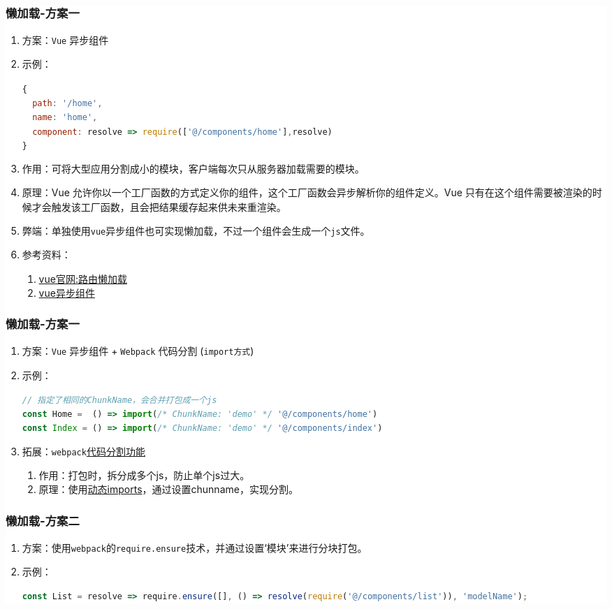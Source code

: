 ### 懒加载-方案一

1. 方案：`Vue` 异步组件

2. 示例：

   ```js
   {
     path: '/home',
     name: 'home',
     component: resolve => require(['@/components/home'],resolve)
   }
   ```

3. 作用：可将大型应用分割成小的模块，客户端每次只从服务器加载需要的模块。

4. 原理：Vue 允许你以一个工厂函数的方式定义你的组件，这个工厂函数会异步解析你的组件定义。Vue 只有在这个组件需要被渲染的时候才会触发该工厂函数，且会把结果缓存起来供未来重渲染。

5. 弊端：单独使用`vue`异步组件也可实现懒加载，不过一个组件会生成一个`js`文件。

6. 参考资料：

   1. [vue官网:路由懒加载](https://router.vuejs.org/zh/guide/advanced/lazy-loading.html#%E6%8A%8A%E7%BB%84%E4%BB%B6%E6%8C%89%E7%BB%84%E5%88%86%E5%9D%97)
   2. [vue异步组件](https://cn.vuejs.org/v2/guide/components-dynamic-async.html#异步组件)

### 懒加载-方案一

1. 方案：`Vue` 异步组件 + `Webpack` 代码分割  (`import方式`)

2. 示例：

   ```js
   // 指定了相同的ChunkName，会合并打包成一个js
   const Home =  () => import(/* ChunkName: 'demo' */ '@/components/home')
   const Index = () => import(/* ChunkName: 'demo' */ '@/components/index')
   ```

3. 拓展：`webpack`[代码分割功能](https://doc.webpack-china.org/guides/code-splitting-async/#require-ensure-/)

   1. 作用：打包时，拆分成多个js，防止单个js过大。
   2. 原理：使用[动态imports](https://webpack.js.org/guides/code-splitting/)，通过设置chunname，实现分割。

### 懒加载-方案二

1. 方案：使用`webpack`的`require.ensure`技术，并通过设置‘模块’来进行分块打包。

2. 示例：

   ```js
   const List = resolve => require.ensure([], () => resolve(require('@/components/list')), 'modelName');
   ```

